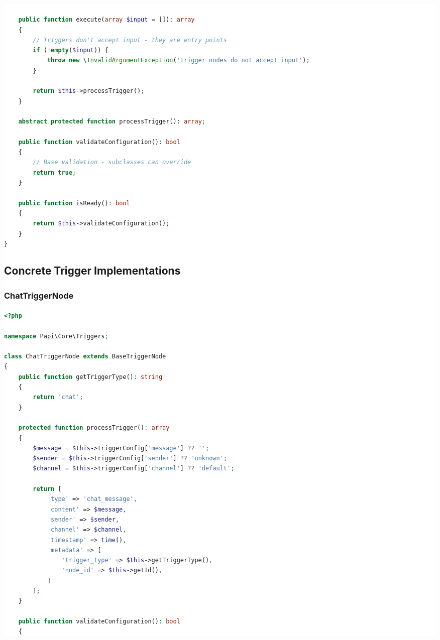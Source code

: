 ```php
    
    public function execute(array $input = []): array
    {
        // Triggers don't accept input - they are entry points
        if (!empty($input)) {
            throw new \InvalidArgumentException('Trigger nodes do not accept input');
        }
        
        return $this->processTrigger();
    }
    
    abstract protected function processTrigger(): array;
    
    public function validateConfiguration(): bool
    {
        // Base validation - subclasses can override
        return true;
    }
    
    public function isReady(): bool
    {
        return $this->validateConfiguration();
    }
}
```

## Concrete Trigger Implementations

### ChatTriggerNode
```php
<?php

namespace Papi\Core\Triggers;

class ChatTriggerNode extends BaseTriggerNode
{
    public function getTriggerType(): string
    {
        return 'chat';
    }
    
    protected function processTrigger(): array
    {
        $message = $this->triggerConfig['message'] ?? '';
        $sender = $this->triggerConfig['sender'] ?? 'unknown';
        $channel = $this->triggerConfig['channel'] ?? 'default';
        
        return [
            'type' => 'chat_message',
            'content' => $message,
            'sender' => $sender,
            'channel' => $channel,
            'timestamp' => time(),
            'metadata' => [
                'trigger_type' => $this->getTriggerType(),
                'node_id' => $this->getId(),
            ]
        ];
    }
    
    public function validateConfiguration(): bool
    {
```